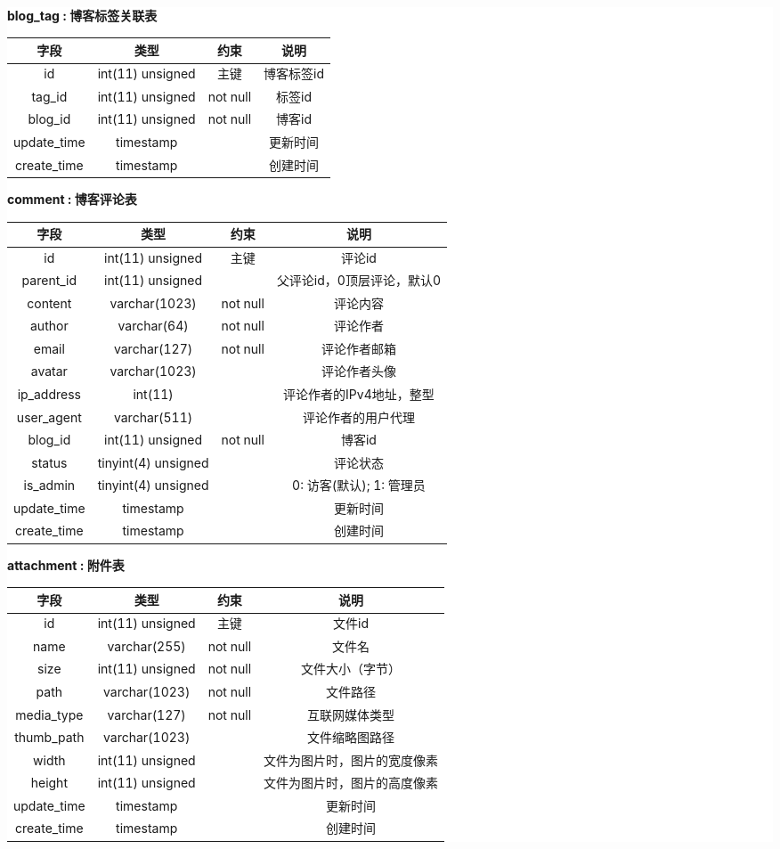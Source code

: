 **blog_tag : 博客标签关联表**

|     字段      |        类型        |    约束    |   说明   |
|:-----------:|:----------------:|:--------:|:------:|
|     id      | int(11) unsigned |    主键    | 博客标签id |
|   tag_id    | int(11) unsigned | not null |  标签id  |
|   blog_id   | int(11) unsigned | not null |  博客id  |
| update_time |    timestamp     |          |  更新时间  |
| create_time |    timestamp     |          |  创建时间  |

**comment : 博客评论表**

|     字段      |         类型          |    约束    |        说明         |
|:-----------:|:-------------------:|:--------:|:-----------------:|
|     id      |  int(11) unsigned   |    主键    |       评论id        |
|  parent_id  |  int(11) unsigned   |          |  父评论id，0顶层评论，默认0  |
|   content   |    varchar(1023)    | not null |       评论内容        |
|   author    |     varchar(64)     | not null |       评论作者        |
|    email    |    varchar(127)     | not null |      评论作者邮箱       |
|   avatar    |    varchar(1023)    |          |      评论作者头像       |
| ip_address  |       int(11)       |          |  评论作者的IPv4地址，整型   |
| user_agent  |    varchar(511)     |          |     评论作者的用户代理     |
|   blog_id   |  int(11) unsigned   | not null |       博客id        |
|   status    | tinyint(4) unsigned |          |       评论状态        |
|  is_admin   | tinyint(4) unsigned |          | 0: 访客(默认); 1: 管理员 |
| update_time |      timestamp      |          |       更新时间        |
| create_time |      timestamp      |          |       创建时间        |

**attachment  : 附件表**

|     字段      |        类型        |    约束    |       说明       |
|:-----------:|:----------------:|:--------:|:--------------:|
|     id      | int(11) unsigned |    主键    |      文件id      |
|    name     |   varchar(255)   | not null |      文件名       |
|    size     | int(11) unsigned | not null |    文件大小（字节）    |
|    path     |  varchar(1023)   | not null |      文件路径      |
| media_type  |   varchar(127)   | not null |    互联网媒体类型     |
| thumb_path  |  varchar(1023)   |          |    文件缩略图路径     |
|    width    | int(11) unsigned |          | 文件为图片时，图片的宽度像素 |
|   height    | int(11) unsigned |          | 文件为图片时，图片的高度像素 |
| update_time |    timestamp     |          |      更新时间      |
| create_time |    timestamp     |          |      创建时间      |
